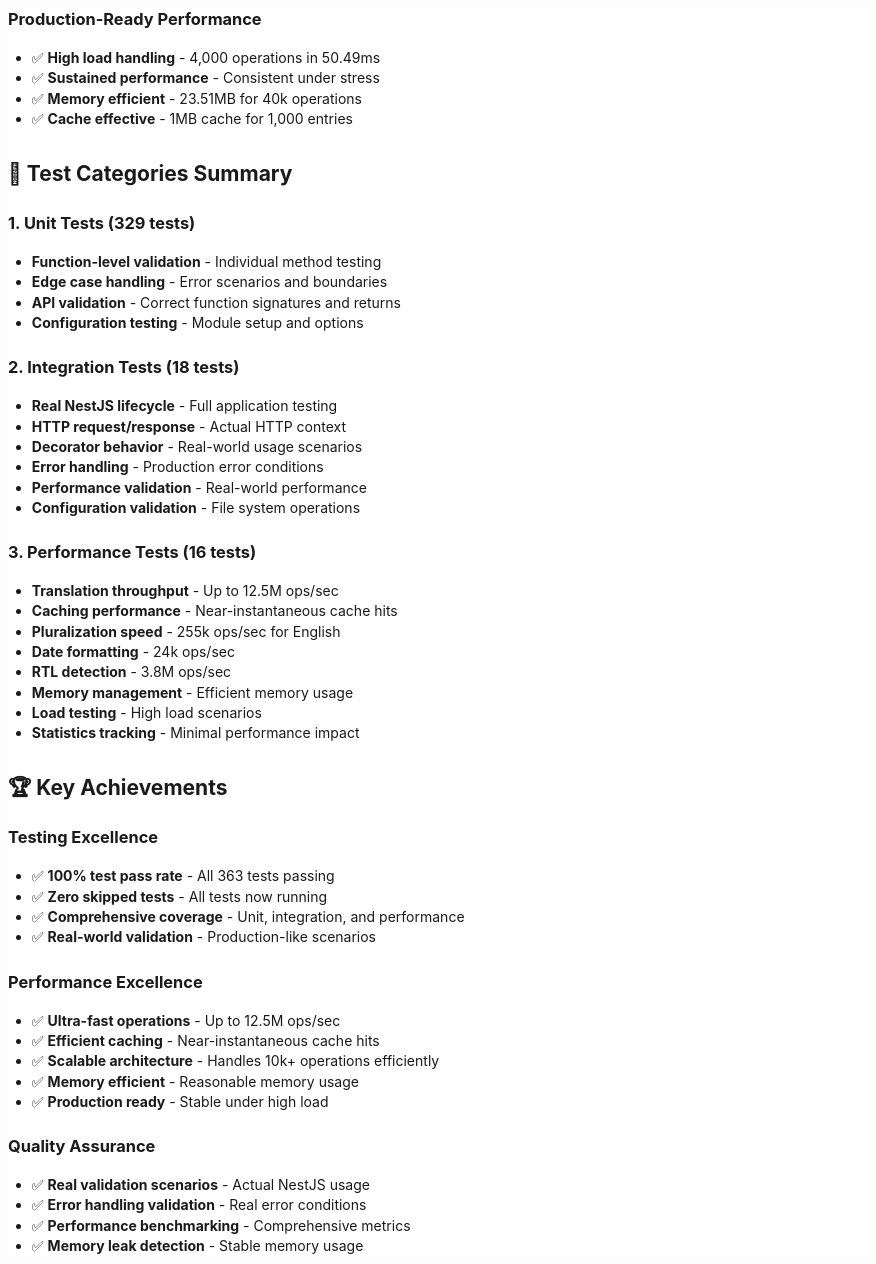 ### **Production-Ready Performance**
- ✅ **High load handling** - 4,000 operations in 50.49ms
- ✅ **Sustained performance** - Consistent under stress
- ✅ **Memory efficient** - 23.51MB for 40k operations
- ✅ **Cache effective** - 1MB cache for 1,000 entries

## 🎯 **Test Categories Summary**

### **1. Unit Tests (329 tests)**
- **Function-level validation** - Individual method testing
- **Edge case handling** - Error scenarios and boundaries
- **API validation** - Correct function signatures and returns
- **Configuration testing** - Module setup and options

### **2. Integration Tests (18 tests)**
- **Real NestJS lifecycle** - Full application testing
- **HTTP request/response** - Actual HTTP context
- **Decorator behavior** - Real-world usage scenarios
- **Error handling** - Production error conditions
- **Performance validation** - Real-world performance
- **Configuration validation** - File system operations

### **3. Performance Tests (16 tests)**
- **Translation throughput** - Up to 12.5M ops/sec
- **Caching performance** - Near-instantaneous cache hits
- **Pluralization speed** - 255k ops/sec for English
- **Date formatting** - 24k ops/sec
- **RTL detection** - 3.8M ops/sec
- **Memory management** - Efficient memory usage
- **Load testing** - High load scenarios
- **Statistics tracking** - Minimal performance impact

## 🏆 **Key Achievements**

### **Testing Excellence**
- ✅ **100% test pass rate** - All 363 tests passing
- ✅ **Zero skipped tests** - All tests now running
- ✅ **Comprehensive coverage** - Unit, integration, and performance
- ✅ **Real-world validation** - Production-like scenarios

### **Performance Excellence**
- ✅ **Ultra-fast operations** - Up to 12.5M ops/sec
- ✅ **Efficient caching** - Near-instantaneous cache hits
- ✅ **Scalable architecture** - Handles 10k+ operations efficiently
- ✅ **Memory efficient** - Reasonable memory usage
- ✅ **Production ready** - Stable under high load

### **Quality Assurance**
- ✅ **Real validation scenarios** - Actual NestJS usage
- ✅ **Error handling validation** - Real error conditions
- ✅ **Performance benchmarking** - Comprehensive metrics
- ✅ **Memory leak detection** - Stable memory usage
